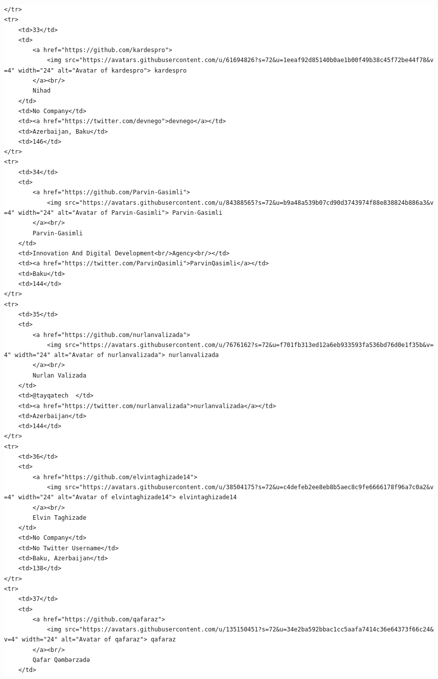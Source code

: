 	</tr>
	<tr>
		<td>33</td>
		<td>
			<a href="https://github.com/kardespro">
				<img src="https://avatars.githubusercontent.com/u/61694826?s=72&u=1eeaf92d85140b0ae1b00f49b38c45f72be44f78&v=4" width="24" alt="Avatar of kardespro"> kardespro
			</a><br/>
			Nihad
		</td>
		<td>No Company</td>
		<td><a href="https://twitter.com/devnego">devnego</a></td>
		<td>Azerbaijan, Baku</td>
		<td>146</td>
	</tr>
	<tr>
		<td>34</td>
		<td>
			<a href="https://github.com/Parvin-Gasimli">
				<img src="https://avatars.githubusercontent.com/u/84388565?s=72&u=b9a48a539b07cd90d3743974f88e838824b886a3&v=4" width="24" alt="Avatar of Parvin-Gasimli"> Parvin-Gasimli
			</a><br/>
			Parvin-Gasimli
		</td>
		<td>Innovation And Digital Development<br/>Agency<br/></td>
		<td><a href="https://twitter.com/ParvinQasimli">ParvinQasimli</a></td>
		<td>Baku</td>
		<td>144</td>
	</tr>
	<tr>
		<td>35</td>
		<td>
			<a href="https://github.com/nurlanvalizada">
				<img src="https://avatars.githubusercontent.com/u/7676162?s=72&u=f701fb313ed12a6eb933593fa536bd76d0e1f35b&v=4" width="24" alt="Avatar of nurlanvalizada"> nurlanvalizada
			</a><br/>
			Nurlan Valizada
		</td>
		<td>@tayqatech  </td>
		<td><a href="https://twitter.com/nurlanvalizada">nurlanvalizada</a></td>
		<td>Azerbaijan</td>
		<td>144</td>
	</tr>
	<tr>
		<td>36</td>
		<td>
			<a href="https://github.com/elvintaghizade14">
				<img src="https://avatars.githubusercontent.com/u/38504175?s=72&u=c4defeb2ee8eb8b5aec8c9fe6666178f96a7c0a2&v=4" width="24" alt="Avatar of elvintaghizade14"> elvintaghizade14
			</a><br/>
			Elvin Taghizade
		</td>
		<td>No Company</td>
		<td>No Twitter Username</td>
		<td>Baku, Azerbaijan</td>
		<td>138</td>
	</tr>
	<tr>
		<td>37</td>
		<td>
			<a href="https://github.com/qafaraz">
				<img src="https://avatars.githubusercontent.com/u/135150451?s=72&u=34e2ba592bbac1cc5aafa7414c36e64373f66c24&v=4" width="24" alt="Avatar of qafaraz"> qafaraz
			</a><br/>
			Qafar Qəmbərzadə
		</td>